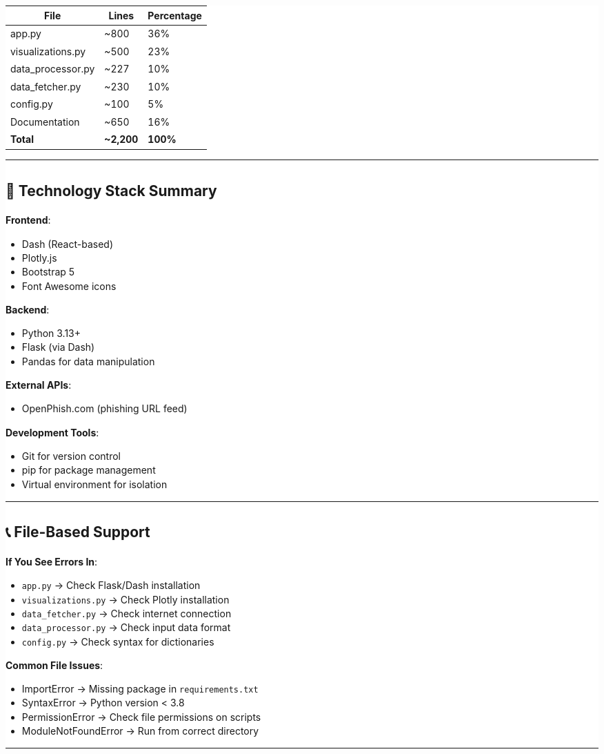 | File | Lines | Percentage |
|------|-------|------------|
| app.py | ~800 | 36% |
| visualizations.py | ~500 | 23% |
| data_processor.py | ~227 | 10% |
| data_fetcher.py | ~230 | 10% |
| config.py | ~100 | 5% |
| Documentation | ~650 | 16% |
| **Total** | **~2,200** | **100%** |

---

## 🎨 Technology Stack Summary

**Frontend**:
- Dash (React-based)
- Plotly.js
- Bootstrap 5
- Font Awesome icons

**Backend**:
- Python 3.13+
- Flask (via Dash)
- Pandas for data manipulation

**External APIs**:
- OpenPhish.com (phishing URL feed)

**Development Tools**:
- Git for version control
- pip for package management
- Virtual environment for isolation

---

## 📞 File-Based Support

**If You See Errors In**:

- `app.py` → Check Flask/Dash installation
- `visualizations.py` → Check Plotly installation
- `data_fetcher.py` → Check internet connection
- `data_processor.py` → Check input data format
- `config.py` → Check syntax for dictionaries

**Common File Issues**:
- ImportError → Missing package in `requirements.txt`
- SyntaxError → Python version < 3.8
- PermissionError → Check file permissions on scripts
- ModuleNotFoundError → Run from correct directory

---
